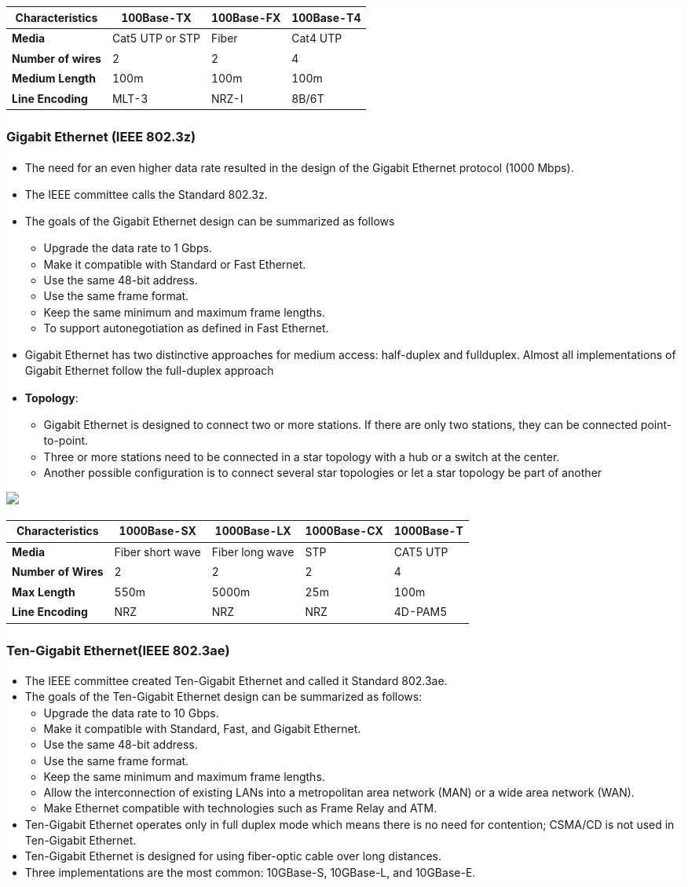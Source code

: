 | **Characteristics** | **100Base-TX**  | **100Base-FX** | **100Base-T4** |
| ------------------- | --------------- | -------------- | -------------- |
| **Media**           | Cat5 UTP or STP | Fiber          | Cat4 UTP       |
| **Number of wires** | 2               | 2              | 4              |
| **Medium Length**   | 100m            | 100m           | 100m           |
| **Line Encoding**   | MLT-3           | NRZ-I          | 8B/6T          |

### Gigabit Ethernet (IEEE 802.3z)

- The need for an even higher data rate resulted in the design of the Gigabit Ethernet protocol (1000 Mbps).
- The IEEE committee calls the Standard 802.3z.
- The goals of the Gigabit Ethernet design can be summarized as follows

  - Upgrade the data rate to 1 Gbps.
  - Make it compatible with Standard or Fast Ethernet.
  - Use the same 48-bit address.
  - Use the same frame format.
  - Keep the same minimum and maximum frame lengths.
  - To support autonegotiation as defined in Fast Ethernet.

- Gigabit Ethernet has two distinctive approaches for medium access: half-duplex and fullduplex. Almost all implementations of Gigabit Ethernet follow the full-duplex approach

- **Topology**:
  - Gigabit Ethernet is designed to connect two or more stations. If there are only two stations, they can be connected point-to-point.
  - Three or more stations need to be connected in a star topology with a hub or a switch at the center.
  - Another possible configuration is to connect several star topologies or let a star topology be part of another

![](/cn/3cn27.png)

| **Characteristics** | **1000Base-SX**  | **1000Base-LX** | **1000Base-CX** | **1000Base-T** |
| ------------------- | ---------------- | --------------- | --------------- | -------------- |
| **Media**           | Fiber short wave | Fiber long wave | STP             | CAT5 UTP       |
| **Number of Wires** | 2                | 2               | 2               | 4              |
| **Max Length**      | 550m             | 5000m           | 25m             | 100m           |
| **Line Encoding**   | NRZ              | NRZ             | NRZ             | 4D-PAM5        |

### Ten-Gigabit Ethernet(IEEE 802.3ae)

- The IEEE committee created Ten-Gigabit Ethernet and called it Standard 802.3ae.
- The goals of the Ten-Gigabit Ethernet design can be summarized as follows:
  - Upgrade the data rate to 10 Gbps.
  - Make it compatible with Standard, Fast, and Gigabit Ethernet.
  - Use the same 48-bit address.
  - Use the same frame format.
  - Keep the same minimum and maximum frame lengths.
  - Allow the interconnection of existing LANs into a metropolitan area network (MAN) or a wide area network (WAN).
  - Make Ethernet compatible with technologies such as Frame Relay and ATM.
- Ten-Gigabit Ethernet operates only in full duplex mode which means there is no need for contention; CSMA/CD is not used in Ten-Gigabit Ethernet.
- Ten-Gigabit Ethernet is designed for using fiber-optic cable over long distances.
- Three implementations are the most common: 10GBase-S, 10GBase-L, and 10GBase-E.
